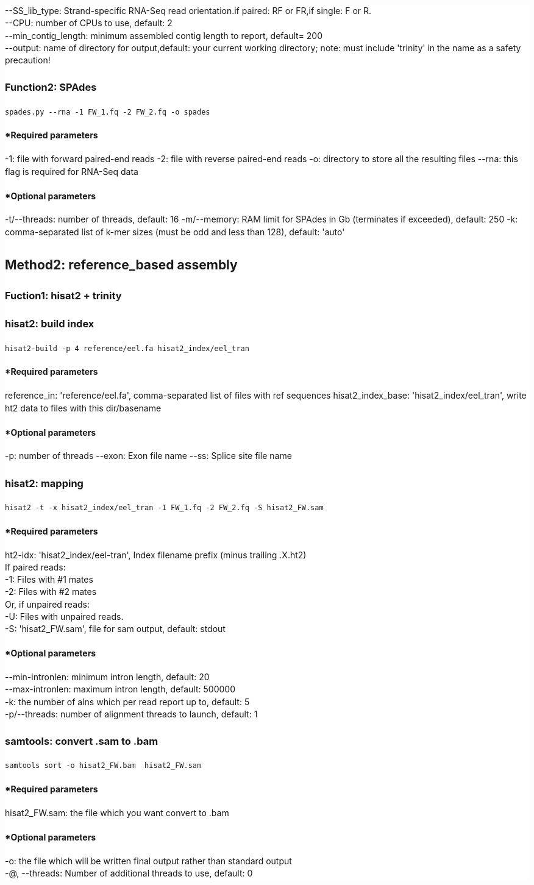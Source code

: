 --SS_lib_type: Strand-specific RNA-Seq read orientation.if paired: RF or FR,if single: F or R. <br>
--CPU: number of CPUs to use, default: 2<br>
--min_contig_length: minimum assembled contig length to report, default= 200 <br>
--output: name of directory for output,default: your current working directory; note: must include 'trinity' in the name as a safety precaution!<br>
### Function2: SPAdes
```
spades.py --rna -1 FW_1.fq -2 FW_2.fq -o spades
```
#### *Required parameters
-1: file with forward paired-end reads
-2: file with reverse paired-end reads
-o: directory to store all the resulting files
--rna: this flag is required for RNA-Seq data
#### *Optional parameters
-t/--threads: number of threads, default: 16
-m/--memory: RAM limit for SPAdes in Gb (terminates if exceeded), default: 250
-k: comma-separated list of k-mer sizes (must be odd and less than 128), default: 'auto'
## Method2: reference_based assembly
### Fuction1: hisat2 + trinity
### hisat2: build index
```
hisat2-build -p 4 reference/eel.fa hisat2_index/eel_tran
```
#### *Required parameters
reference_in: 'reference/eel.fa', comma-separated list of files with ref sequences
hisat2_index_base: 'hisat2_index/eel_tran', write ht2 data to files with this dir/basename
#### *Optional parameters
-p: number of threads
--exon: Exon file name
--ss: Splice site file name
### hisat2: mapping
```
hisat2 -t -x hisat2_index/eel_tran -1 FW_1.fq -2 FW_2.fq -S hisat2_FW.sam
```
#### *Required parameters
ht2-idx: 'hisat2_index/eel-tran', Index filename prefix (minus trailing .X.ht2)<br>
If paired reads:<br>
     -1: Files with #1 mates<br>
     -2: Files with #2 mates<br>
 Or, if unpaired reads:<br>
     -U: Files with unpaired reads.<br>
-S: 'hisat2_FW.sam', file for sam output, default: stdout
#### *Optional parameters
--min-intronlen: minimum intron length, default: 20<br>
--max-intronlen: maximum intron length, default: 500000<br>
 -k: the number of alns which per read report up to, default: 5<br>
 -p/--threads: number of alignment threads to launch, default: 1<br>
### samtools: convert .sam to .bam
```
samtools sort -o hisat2_FW.bam  hisat2_FW.sam
```
#### *Required parameters
hisat2_FW.sam: the file which you want convert to .bam
#### *Optional parameters
-o: the file which will be written final output rather than standard output<br>
-@, --threads: Number of additional threads to use, default: 0